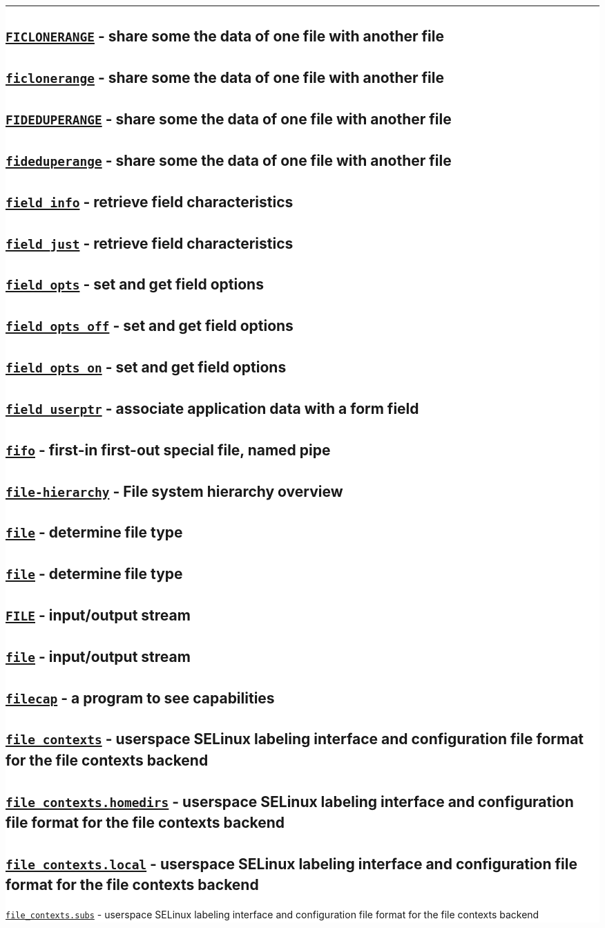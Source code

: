 
---
[`FICLONERANGE`](https://www.man7.org/linux/man-pages/man2/FICLONERANGE.2const.html) - share some the data of one file with another file
---
[`ficlonerange`](https://www.man7.org/linux/man-pages/man2/ficlonerange.2const.html) - share some the data of one file with another file
---
[`FIDEDUPERANGE`](https://www.man7.org/linux/man-pages/man2/FIDEDUPERANGE.2const.html) - share some the data of one file with another file
---
[`fideduperange`](https://www.man7.org/linux/man-pages/man2/fideduperange.2const.html) - share some the data of one file with another file
---
[`field_info`](https://www.man7.org/linux/man-pages/man3/field_info.3x.html) - retrieve field characteristics
---
[`field_just`](https://www.man7.org/linux/man-pages/man3/field_just.3x.html) - retrieve field characteristics
---
[`field_opts`](https://www.man7.org/linux/man-pages/man3/field_opts.3x.html) - set and get field options
---
[`field_opts_off`](https://www.man7.org/linux/man-pages/man3/field_opts_off.3x.html) - set and get field options
---
[`field_opts_on`](https://www.man7.org/linux/man-pages/man3/field_opts_on.3x.html) - set and get field options
---
[`field_userptr`](https://www.man7.org/linux/man-pages/man3/field_userptr.3x.html) - associate application data with a form field
---
[`fifo`](https://www.man7.org/linux/man-pages/man7/fifo.7.html) - first-in first-out special file, named pipe
---
[`file-hierarchy`](https://www.man7.org/linux/man-pages/man7/file-hierarchy.7.html) - File system hierarchy overview
---
[`file`](https://www.man7.org/linux/man-pages/man1/file.1.html) - determine file type
---
[`file`](https://www.man7.org/linux/man-pages/man1/file.1p.html) - determine file type
---
[`FILE`](https://www.man7.org/linux/man-pages/man3/FILE.3type.html) - input/output stream
---
[`file`](https://www.man7.org/linux/man-pages/man3/file.3type.html) - input/output stream
---
[`filecap`](https://www.man7.org/linux/man-pages/man8/filecap.8.html) - a program to see capabilities
---
[`file_contexts`](https://www.man7.org/linux/man-pages/man5/file_contexts.5.html) - userspace SELinux labeling interface and configuration file format for the file contexts backend
---
[`file_contexts.homedirs`](https://www.man7.org/linux/man-pages/man5/file_contexts.homedirs.5.html) - userspace SELinux labeling interface and configuration file format for the file contexts backend
---
[`file_contexts.local`](https://www.man7.org/linux/man-pages/man5/file_contexts.local.5.html) - userspace SELinux labeling interface and configuration file format for the file contexts backend
---
[`file_contexts.subs`](https://www.man7.org/linux/man-pages/man5/file_contexts.subs.5.html) - userspace SELinux labeling interface and configuration file format for the file contexts backend